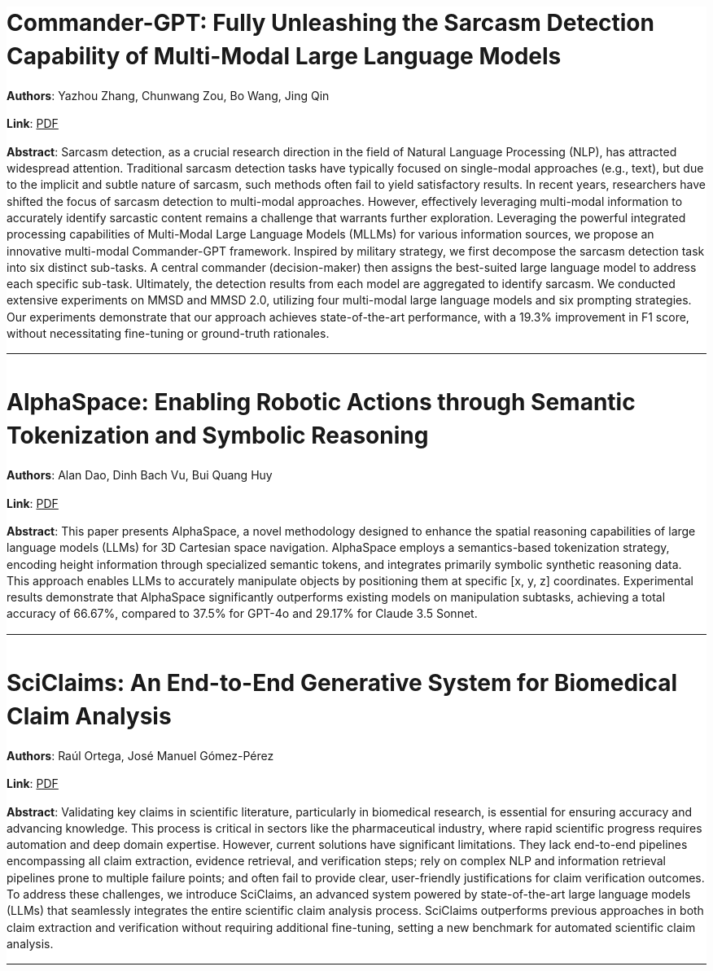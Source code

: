# Commander-GPT: Fully Unleashing the Sarcasm Detection Capability of Multi-Modal Large Language Models 

**Authors**: Yazhou Zhang, Chunwang Zou, Bo Wang, Jing Qin  

**Link**: [PDF](https://arxiv.org/pdf/2503.18681)  

**Abstract**: Sarcasm detection, as a crucial research direction in the field of Natural Language Processing (NLP), has attracted widespread attention. Traditional sarcasm detection tasks have typically focused on single-modal approaches (e.g., text), but due to the implicit and subtle nature of sarcasm, such methods often fail to yield satisfactory results. In recent years, researchers have shifted the focus of sarcasm detection to multi-modal approaches. However, effectively leveraging multi-modal information to accurately identify sarcastic content remains a challenge that warrants further exploration. Leveraging the powerful integrated processing capabilities of Multi-Modal Large Language Models (MLLMs) for various information sources, we propose an innovative multi-modal Commander-GPT framework. Inspired by military strategy, we first decompose the sarcasm detection task into six distinct sub-tasks. A central commander (decision-maker) then assigns the best-suited large language model to address each specific sub-task. Ultimately, the detection results from each model are aggregated to identify sarcasm. We conducted extensive experiments on MMSD and MMSD 2.0, utilizing four multi-modal large language models and six prompting strategies. Our experiments demonstrate that our approach achieves state-of-the-art performance, with a 19.3% improvement in F1 score, without necessitating fine-tuning or ground-truth rationales. 

---
# AlphaSpace: Enabling Robotic Actions through Semantic Tokenization and Symbolic Reasoning 

**Authors**: Alan Dao, Dinh Bach Vu, Bui Quang Huy  

**Link**: [PDF](https://arxiv.org/pdf/2503.18769)  

**Abstract**: This paper presents AlphaSpace, a novel methodology designed to enhance the spatial reasoning capabilities of large language models (LLMs) for 3D Cartesian space navigation. AlphaSpace employs a semantics-based tokenization strategy, encoding height information through specialized semantic tokens, and integrates primarily symbolic synthetic reasoning data. This approach enables LLMs to accurately manipulate objects by positioning them at specific [x, y, z] coordinates. Experimental results demonstrate that AlphaSpace significantly outperforms existing models on manipulation subtasks, achieving a total accuracy of 66.67%, compared to 37.5% for GPT-4o and 29.17% for Claude 3.5 Sonnet. 

---
# SciClaims: An End-to-End Generative System for Biomedical Claim Analysis 

**Authors**: Raúl Ortega, José Manuel Gómez-Pérez  

**Link**: [PDF](https://arxiv.org/pdf/2503.18526)  

**Abstract**: Validating key claims in scientific literature, particularly in biomedical research, is essential for ensuring accuracy and advancing knowledge. This process is critical in sectors like the pharmaceutical industry, where rapid scientific progress requires automation and deep domain expertise. However, current solutions have significant limitations. They lack end-to-end pipelines encompassing all claim extraction, evidence retrieval, and verification steps; rely on complex NLP and information retrieval pipelines prone to multiple failure points; and often fail to provide clear, user-friendly justifications for claim verification outcomes. To address these challenges, we introduce SciClaims, an advanced system powered by state-of-the-art large language models (LLMs) that seamlessly integrates the entire scientific claim analysis process. SciClaims outperforms previous approaches in both claim extraction and verification without requiring additional fine-tuning, setting a new benchmark for automated scientific claim analysis. 

---